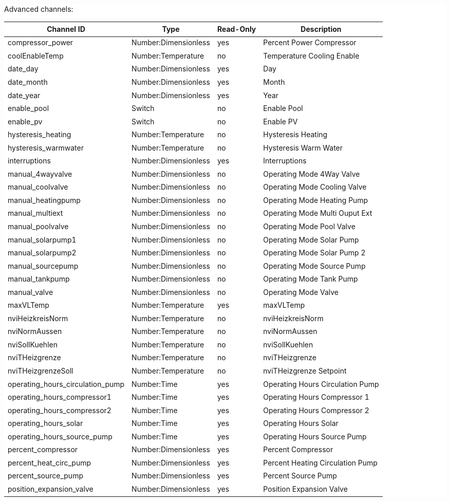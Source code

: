 Advanced channels:

| Channel ID                       | Type                 | Read-Only | Description                                                             |
|----------------------------------|----------------------|-----------|-------------------------------------------------------------------------|
| compressor_power                 | Number:Dimensionless | yes       | Percent Power Compressor                                                |
| coolEnableTemp                   | Number:Temperature   | no        | Temperature Cooling Enable                                              |
| date_day                         | Number:Dimensionless | yes       | Day                                                                     |
| date_month                       | Number:Dimensionless | yes       | Month                                                                   |
| date_year                        | Number:Dimensionless | yes       | Year                                                                    |
| enable_pool                      | Switch               | no        | Enable Pool                                                             |
| enable_pv                        | Switch               | no        | Enable PV                                                               |
| hysteresis_heating               | Number:Temperature   | no        | Hysteresis Heating                                                      |
| hysteresis_warmwater             | Number:Temperature   | no        | Hysteresis Warm Water                                                   |
| interruptions                    | Number:Dimensionless | yes       | Interruptions                                                           |
| manual_4wayvalve                 | Number:Dimensionless | no        | Operating Mode 4Way Valve                                               |
| manual_coolvalve                 | Number:Dimensionless | no        | Operating Mode Cooling Valve                                            |
| manual_heatingpump               | Number:Dimensionless | no        | Operating Mode Heating Pump                                             |
| manual_multiext                  | Number:Dimensionless | no        | Operating Mode Multi Ouput Ext                                          |
| manual_poolvalve                 | Number:Dimensionless | no        | Operating Mode Pool Valve                                               |
| manual_solarpump1                | Number:Dimensionless | no        | Operating Mode Solar Pump                                               |
| manual_solarpump2                | Number:Dimensionless | no        | Operating Mode Solar Pump 2                                             |
| manual_sourcepump                | Number:Dimensionless | no        | Operating Mode Source Pump                                              |
| manual_tankpump                  | Number:Dimensionless | no        | Operating Mode Tank Pump                                                |
| manual_valve                     | Number:Dimensionless | no        | Operating Mode Valve                                                    |
| maxVLTemp                        | Number:Temperature   | yes       | maxVLTemp                                                               |
| nviHeizkreisNorm                 | Number:Temperature   | no        | nviHeizkreisNorm                                                        |
| nviNormAussen                    | Number:Temperature   | no        | nviNormAussen                                                           |
| nviSollKuehlen                   | Number:Temperature   | no        | nviSollKuehlen                                                          |
| nviTHeizgrenze                   | Number:Temperature   | no        | nviTHeizgrenze                                                          |
| nviTHeizgrenzeSoll               | Number:Temperature   | no        | nviTHeizgrenze Setpoint                                                 |
| operating_hours_circulation_pump | Number:Time          | yes       | Operating Hours Circulation Pump                                        |
| operating_hours_compressor1      | Number:Time          | yes       | Operating Hours Compressor 1                                            |
| operating_hours_compressor2      | Number:Time          | yes       | Operating Hours Compressor 2                                            |
| operating_hours_solar            | Number:Time          | yes       | Operating Hours Solar                                                   |
| operating_hours_source_pump      | Number:Time          | yes       | Operating Hours Source Pump                                             |
| percent_compressor               | Number:Dimensionless | yes       | Percent Compressor                                                      |
| percent_heat_circ_pump           | Number:Dimensionless | yes       | Percent Heating Circulation Pump                                        |
| percent_source_pump              | Number:Dimensionless | yes       | Percent Source Pump                                                     |
| position_expansion_valve         | Number:Dimensionless | yes       | Position Expansion Valve                                                |